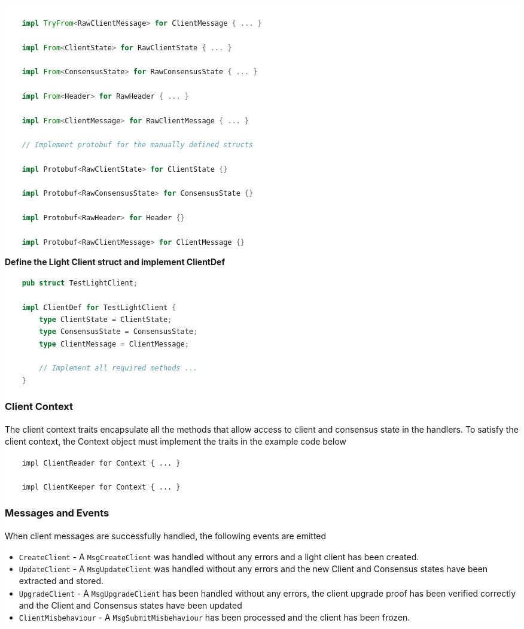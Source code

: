 ```rust
    
    impl TryFrom<RawClientMessage> for ClientMessage { ... }
    
    impl From<ClientState> for RawClientState { ... }
    
    impl From<ConsensusState> for RawConsensusState { ... }
    
    impl From<Header> for RawHeader { ... }
    
    impl From<ClientMessage> for RawClientMessage { ... }
    
    // Implement protobuf for the manually defined structs 
    
    impl Protobuf<RawClientState> for ClientState {}

    impl Protobuf<RawConsensusState> for ConsensusState {}

    impl Protobuf<RawHeader> for Header {}

    impl Protobuf<RawClientMessage> for ClientMessage {} 
```

**Define the Light Client struct and implement ClientDef**

```rust
    pub struct TestLightClient;
    
    impl ClientDef for TestLightClient {
        type ClientState = ClientState;
        type ConsensusState = ConsensusState;
        type ClientMessage = ClientMessage;
        
        // Implement all required methods ...
    }
```

### Client Context

The client context traits encapsulate all the methods that allow access to client and consensus state in the handlers.
To satisfy the client context, the Context object must implement the traits in the example code below
```text
    impl ClientReader for Context { ... }
    
    impl ClientKeeper for Context { ... }  
```

### Messages and Events
When client messages are successfully handled, the following events are emitted
- `CreateClient` -  A `MsgCreateClient` was handled without any errors and a light client has been created.
- `UpdateClient` - A `MsgUpdateClient` was handled without any errors and the new Client and Consensus states have been extracted and stored. 
- `UpgradeClient` - A `MsgUpgradeClient` has been handled without any errors, the  client upgrade proof has been verified correctly and the Client and Consensus states have been updated
- `ClientMisbehaviour` -  A `MsgSubmitMisbehaviour` has been processed and the client has been frozen.
